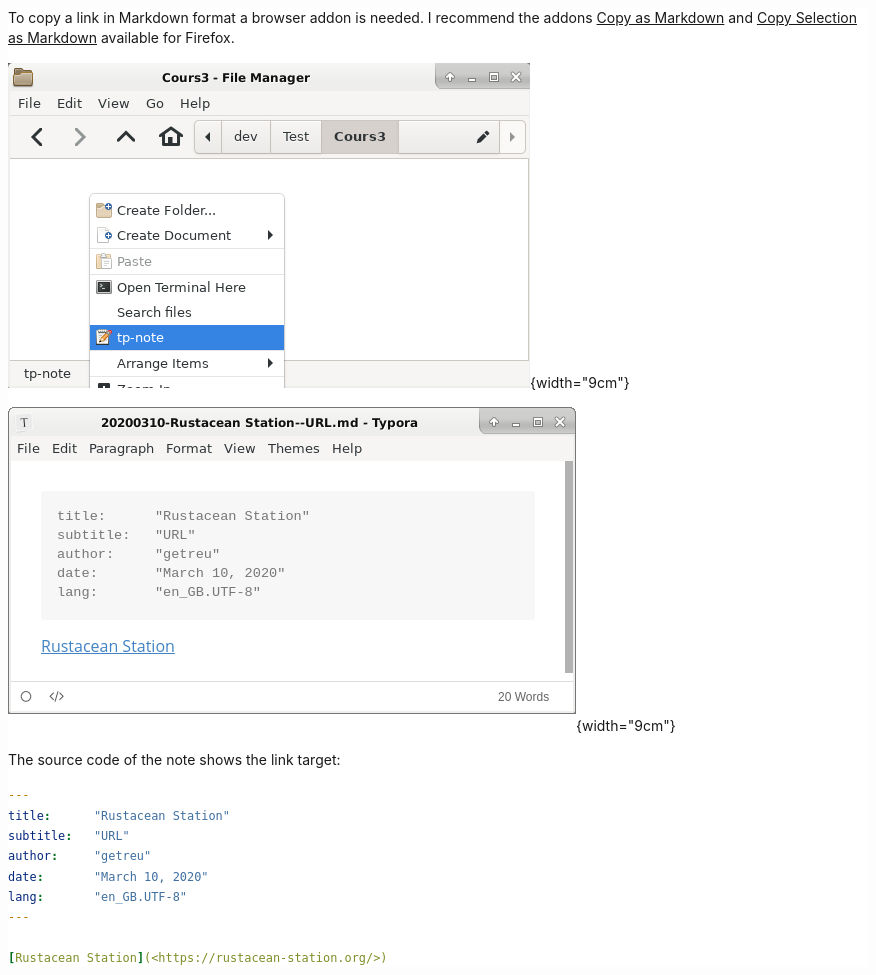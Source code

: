 To copy a link in Markdown format a browser addon is needed. I recommend the
addons [Copy as Markdown] and [Copy Selection as Markdown] available
for Firefox.

[Copy as Markdown]: https://addons.mozilla.org/en-GB/firefox/search/?q=copy%20as%20markdown
[Copy Selection as Markdown]: https://addons.mozilla.org/en-GB/firefox/addon/copy-selection-as-markdown/?src=search

![Right-click on or in the new note's destination folder and start Tp-Note](images/workflow3-3.png){width="9cm"}

![The new unmodified note created automatically](images/workflow3-4.png){width="9cm"}

The source code of the note shows the link target:

```yaml
---
title:      "Rustacean Station"
subtitle:   "URL"
author:     "getreu"
date:       "March 10, 2020"
lang:       "en_GB.UTF-8"
---

[Rustacean Station](<https://rustacean-station.org/>)
```


[^inst]: Please also consult the section
[Tp-Note's man-page]: http://blog.getreu.net/projects/tp-note/tp-note--manpage.html#customization
[Debian/Unbuntu package]: https://blog.getreu.net/projects/tp-note/#tp-note-debianubuntu-installer-package
[^1]: _Tp-Note_ is preconfigured to work with many well-known external text
[^3]: If you use [Typora](<https://typora.io/#download>), make sure to install a
[^4]: Versions for other operating systems and a Debian package are
[^5]: In order to get the page number rendered in Debian Buster, you need to upgrade
[^6]: The `sed` filter is a workaround a [bug in wkhtmltopdf](<https://github.com/wkhtmltopdf/wkhtmltopdf/issues/4960>).